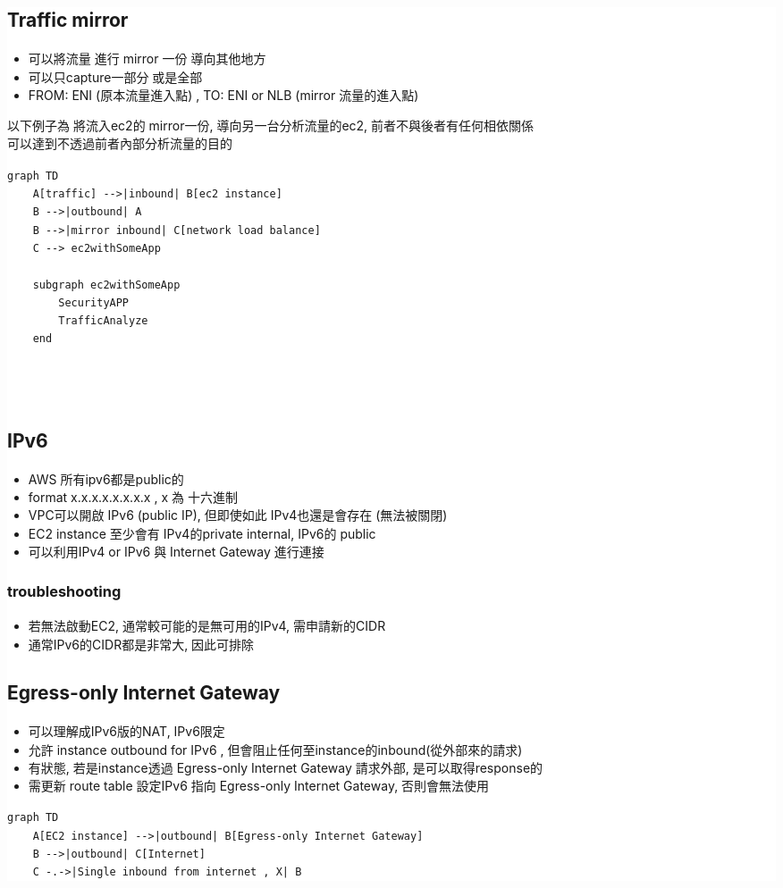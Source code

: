 ## Traffic mirror

- 可以將流量 進行 mirror 一份 導向其他地方
- 可以只capture一部分 或是全部
- FROM: ENI (原本流量進入點) , TO: ENI or NLB (mirror 流量的進入點)

以下例子為 將流入ec2的 mirror一份, 導向另一台分析流量的ec2, 前者不與後者有任何相依關係   
可以達到不透過前者內部分析流量的目的

```mermaid
graph TD
    A[traffic] -->|inbound| B[ec2 instance]
    B -->|outbound| A
    B -->|mirror inbound| C[network load balance]
    C --> ec2withSomeApp

    subgraph ec2withSomeApp
        SecurityAPP
        TrafficAnalyze
    end




```

## IPv6

- AWS 所有ipv6都是public的
- format x.x.x.x.x.x.x.x , x 為 十六進制
- VPC可以開啟 IPv6 (public IP), 但即使如此 IPv4也還是會存在 (無法被關閉)
- EC2 instance 至少會有 IPv4的private internal, IPv6的 public
- 可以利用IPv4 or IPv6 與 Internet Gateway 進行連接

### troubleshooting

- 若無法啟動EC2, 通常較可能的是無可用的IPv4, 需申請新的CIDR
- 通常IPv6的CIDR都是非常大, 因此可排除

## Egress-only Internet Gateway

- 可以理解成IPv6版的NAT, IPv6限定
- 允許 instance outbound for IPv6 , 但會阻止任何至instance的inbound(從外部來的請求)
- 有狀態, 若是instance透過 Egress-only Internet Gateway 請求外部, 是可以取得response的
- 需更新 route table 設定IPv6 指向 Egress-only Internet Gateway, 否則會無法使用

```mermaid
graph TD
    A[EC2 instance] -->|outbound| B[Egress-only Internet Gateway]
    B -->|outbound| C[Internet]
    C -.->|Single inbound from internet , X| B
```
